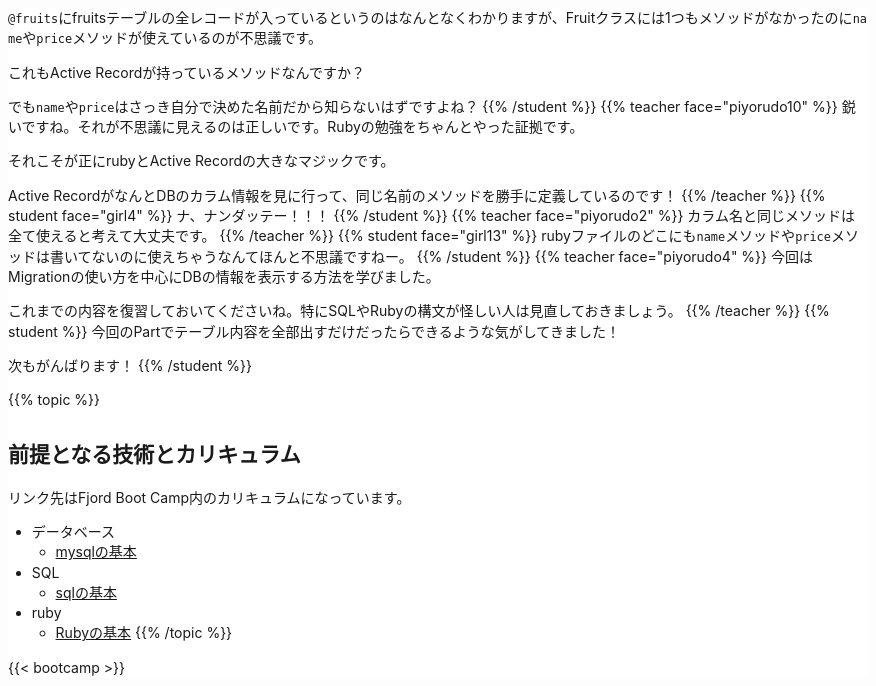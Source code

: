 `@fruits`にfruitsテーブルの全レコードが入っているというのはなんとなくわかりますが、Fruitクラスには1つもメソッドがなかったのに`name`や`price`メソッドが使えているのが不思議です。

これもActive Recordが持っているメソッドなんですか？

でも`name`や`price`はさっき自分で決めた名前だから知らないはずですよね？
{{% /student %}}
{{% teacher face="piyorudo10" %}}
鋭いですね。それが不思議に見えるのは正しいです。Rubyの勉強をちゃんとやった証拠です。

それこそが正にrubyとActive Recordの大きなマジックです。

Active RecordがなんとDBのカラム情報を見に行って、同じ名前のメソッドを勝手に定義しているのです！
{{% /teacher %}}
{{% student face="girl4" %}}
ナ、ナンダッテー！！！
{{% /student %}}
{{% teacher face="piyorudo2" %}}
カラム名と同じメソッドは全て使えると考えて大丈夫です。
{{% /teacher %}}
{{% student face="girl13" %}}
rubyファイルのどこにも`name`メソッドや`price`メソッドは書いてないのに使えちゃうなんてほんと不思議ですねー。
{{% /student %}}
{{% teacher face="piyorudo4" %}}
今回はMigrationの使い方を中心にDBの情報を表示する方法を学びました。

これまでの内容を復習しておいてくださいね。特にSQLやRubyの構文が怪しい人は見直しておきましょう。
{{% /teacher %}}
{{% student %}}
今回のPartでテーブル内容を全部出すだけだったらできるような気がしてきました！

次もがんばります！
{{% /student %}}

{{% topic %}}
## 前提となる技術とカリキュラム

リンク先はFjord Boot Camp内のカリキュラムになっています。

- データベース
  - [mysqlの基本](https://bootcamp.fjord.jp/practices/21)
- SQL
  - [sqlの基本](https://bootcamp.fjord.jp/practices/20)
- ruby
  - [Rubyの基本](https://bootcamp.fjord.jp/practices/26)
{{% /topic %}}

{{< bootcamp >}}
